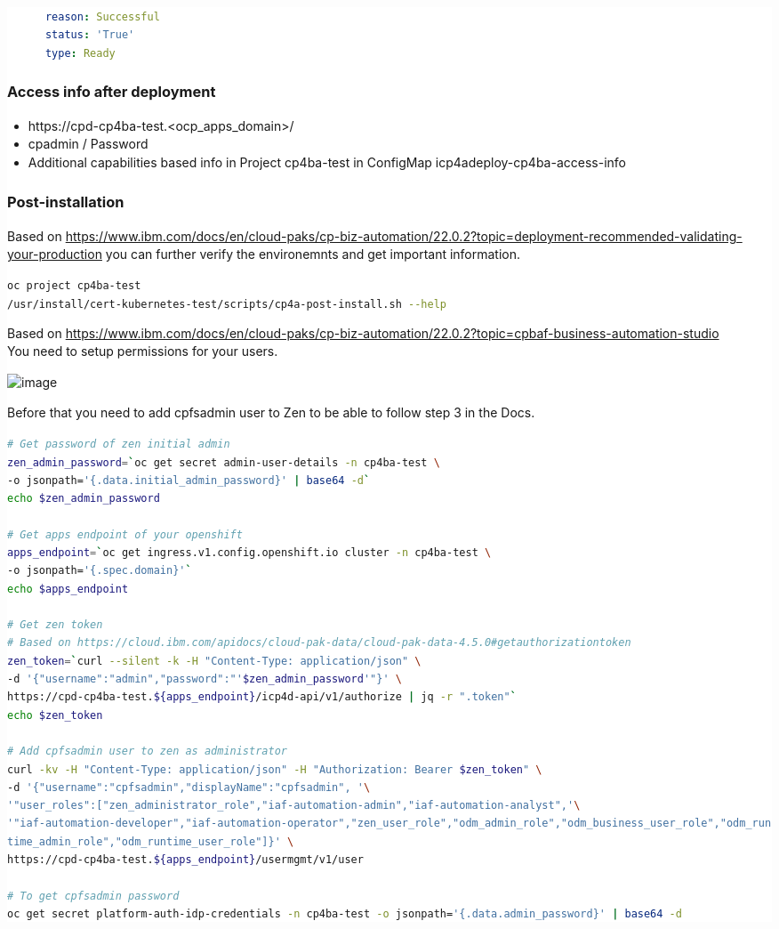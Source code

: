 ```yaml
      reason: Successful
      status: 'True'
      type: Ready
```

### Access info after deployment

- https://cpd-cp4ba-test.<ocp_apps_domain>/
- cpadmin / Password
- Additional capabilities based info in Project cp4ba-test in ConfigMap icp4adeploy-cp4ba-access-info

### Post-installation

Based on https://www.ibm.com/docs/en/cloud-paks/cp-biz-automation/22.0.2?topic=deployment-recommended-validating-your-production you can further verify the environemnts and get important information.
```bash
oc project cp4ba-test
/usr/install/cert-kubernetes-test/scripts/cp4a-post-install.sh --help
```

Based on https://www.ibm.com/docs/en/cloud-paks/cp-biz-automation/22.0.2?topic=cpbaf-business-automation-studio  
You need to setup permissions for your users.  

<img width="1752" alt="image" src="https://user-images.githubusercontent.com/83011523/237045700-154112a9-9851-4910-b24a-80b95eb56e65.png">

Before that you need to add cpfsadmin user to Zen to be able to follow step 3 in the Docs.
```bash
# Get password of zen initial admin
zen_admin_password=`oc get secret admin-user-details -n cp4ba-test \
-o jsonpath='{.data.initial_admin_password}' | base64 -d`
echo $zen_admin_password

# Get apps endpoint of your openshift
apps_endpoint=`oc get ingress.v1.config.openshift.io cluster -n cp4ba-test \
-o jsonpath='{.spec.domain}'`
echo $apps_endpoint

# Get zen token
# Based on https://cloud.ibm.com/apidocs/cloud-pak-data/cloud-pak-data-4.5.0#getauthorizationtoken
zen_token=`curl --silent -k -H "Content-Type: application/json" \
-d '{"username":"admin","password":"'$zen_admin_password'"}' \
https://cpd-cp4ba-test.${apps_endpoint}/icp4d-api/v1/authorize | jq -r ".token"`
echo $zen_token

# Add cpfsadmin user to zen as administrator
curl -kv -H "Content-Type: application/json" -H "Authorization: Bearer $zen_token" \
-d '{"username":"cpfsadmin","displayName":"cpfsadmin", '\
'"user_roles":["zen_administrator_role","iaf-automation-admin","iaf-automation-analyst",'\
'"iaf-automation-developer","iaf-automation-operator","zen_user_role","odm_admin_role","odm_business_user_role","odm_runtime_admin_role","odm_runtime_user_role"]}' \
https://cpd-cp4ba-test.${apps_endpoint}/usermgmt/v1/user

# To get cpfsadmin password
oc get secret platform-auth-idp-credentials -n cp4ba-test -o jsonpath='{.data.admin_password}' | base64 -d
```
